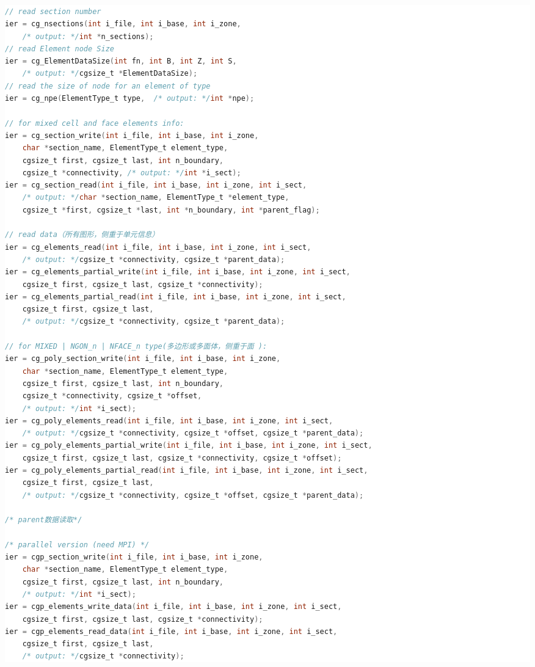 ```c
// read section number
ier = cg_nsections(int i_file, int i_base, int i_zone,
    /* output: */int *n_sections);
// read Element node Size
ier = cg_ElementDataSize(int fn, int B, int Z, int S,
    /* output: */cgsize_t *ElementDataSize);
// read the size of node for an element of type
ier = cg_npe(ElementType_t type,  /* output: */int *npe);
    
// for mixed cell and face elements info:
ier = cg_section_write(int i_file, int i_base, int i_zone,
    char *section_name, ElementType_t element_type,
    cgsize_t first, cgsize_t last, int n_boundary,
    cgsize_t *connectivity, /* output: */int *i_sect);
ier = cg_section_read(int i_file, int i_base, int i_zone, int i_sect,
    /* output: */char *section_name, ElementType_t *element_type,
    cgsize_t *first, cgsize_t *last, int *n_boundary, int *parent_flag);

// read data（所有图形，侧重于单元信息）
ier = cg_elements_read(int i_file, int i_base, int i_zone, int i_sect,
    /* output: */cgsize_t *connectivity, cgsize_t *parent_data);
ier = cg_elements_partial_write(int i_file, int i_base, int i_zone, int i_sect,
    cgsize_t first, cgsize_t last, cgsize_t *connectivity);
ier = cg_elements_partial_read(int i_file, int i_base, int i_zone, int i_sect,
    cgsize_t first, cgsize_t last,
    /* output: */cgsize_t *connectivity, cgsize_t *parent_data);

// for MIXED | NGON_n | NFACE_n type(多边形或多面体，侧重于面 ):
ier = cg_poly_section_write(int i_file, int i_base, int i_zone,
    char *section_name, ElementType_t element_type,
    cgsize_t first, cgsize_t last, int n_boundary,
    cgsize_t *connectivity, cgsize_t *offset,
    /* output: */int *i_sect);
ier = cg_poly_elements_read(int i_file, int i_base, int i_zone, int i_sect,
    /* output: */cgsize_t *connectivity, cgsize_t *offset, cgsize_t *parent_data);
ier = cg_poly_elements_partial_write(int i_file, int i_base, int i_zone, int i_sect,
    cgsize_t first, cgsize_t last, cgsize_t *connectivity, cgsize_t *offset);
ier = cg_poly_elements_partial_read(int i_file, int i_base, int i_zone, int i_sect,
    cgsize_t first, cgsize_t last,
    /* output: */cgsize_t *connectivity, cgsize_t *offset, cgsize_t *parent_data);

/* parent数据读取*/

/* parallel version (need MPI) */
ier = cgp_section_write(int i_file, int i_base, int i_zone,
    char *section_name, ElementType_t element_type,
    cgsize_t first, cgsize_t last, int n_boundary,
    /* output: */int *i_sect);
ier = cgp_elements_write_data(int i_file, int i_base, int i_zone, int i_sect,
    cgsize_t first, cgsize_t last, cgsize_t *connectivity);
ier = cgp_elements_read_data(int i_file, int i_base, int i_zone, int i_sect,
    cgsize_t first, cgsize_t last,
    /* output: */cgsize_t *connectivity);
```
